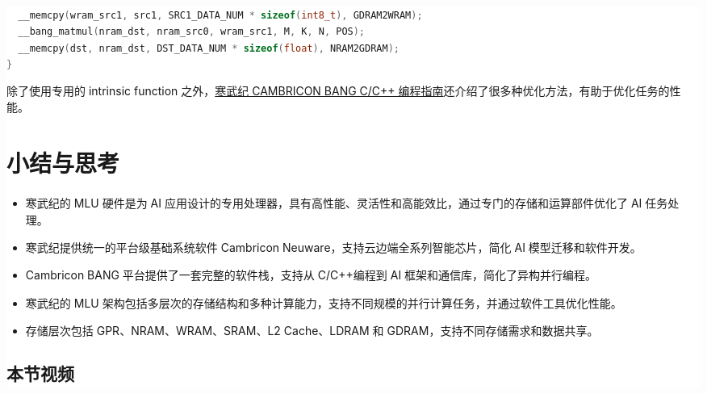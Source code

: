 ```C++
  __memcpy(wram_src1, src1, SRC1_DATA_NUM * sizeof(int8_t), GDRAM2WRAM);
  __bang_matmul(nram_dst, nram_src0, wram_src1, M, K, N, POS);
  __memcpy(dst, nram_dst, DST_DATA_NUM * sizeof(float), NRAM2GDRAM);
}
```
除了使用专用的 intrinsic function 之外，[寒武纪 CAMBRICON BANG C/C++ 编程指南](https://www.cambricon.com/docs/sdk_1.15.0/cntoolkit_3.7.2/programming_guide_1.7.0/hardware_implementation/index.html#)还介绍了很多种优化方法，有助于优化任务的性能。

# 小结与思考

- 寒武纪的 MLU 硬件是为 AI 应用设计的专用处理器，具有高性能、灵活性和高能效比，通过专门的存储和运算部件优化了 AI 任务处理。

- 寒武纪提供统一的平台级基础系统软件 Cambricon Neuware，支持云边端全系列智能芯片，简化 AI 模型迁移和软件开发。

- Cambricon BANG 平台提供了一套完整的软件栈，支持从 C/C++编程到 AI 框架和通信库，简化了异构并行编程。

- 寒武纪的 MLU 架构包括多层次的存储结构和多种计算能力，支持不同规模的并行计算任务，并通过软件工具优化性能。

- 存储层次包括 GPR、NRAM、WRAM、SRAM、L2 Cache、LDRAM 和 GDRAM，支持不同存储需求和数据共享。

## 本节视频

<html>
<iframe src="https://player.bilibili.com/player.html?aid=231283169&bvid=BV1Y8411m7Cd&cid=1207500944&page=1&as_wide=1&high_quality=1&danmaku=0&t=30&autoplay=0" width="100%" height="500" scrolling="no" border="0" frameborder="no" framespacing="0" allowfullscreen="true"> </iframe>
</html>

<html>
<iframe src="https://player.bilibili.com/player.html?aid=956498914&bvid=BV1op4y157Qf&cid=1209962179&page=1&as_wide=1&high_quality=1&danmaku=0&t=30&autoplay=0" width="100%" height="500" scrolling="no" border="0" frameborder="no" framespacing="0" allowfullscreen="true"> </iframe>
</html>

<html>
<iframe src="https://player.bilibili.com/player.html?aid=403940478&bvid=BV1TV411j7Yx&cid=1210634113&page=1&as_wide=1&high_quality=1&danmaku=0&t=30&autoplay=0" width="100%" height="500" scrolling="no" border="0" frameborder="no" framespacing="0" allowfullscreen="true"> </iframe>
</html>
